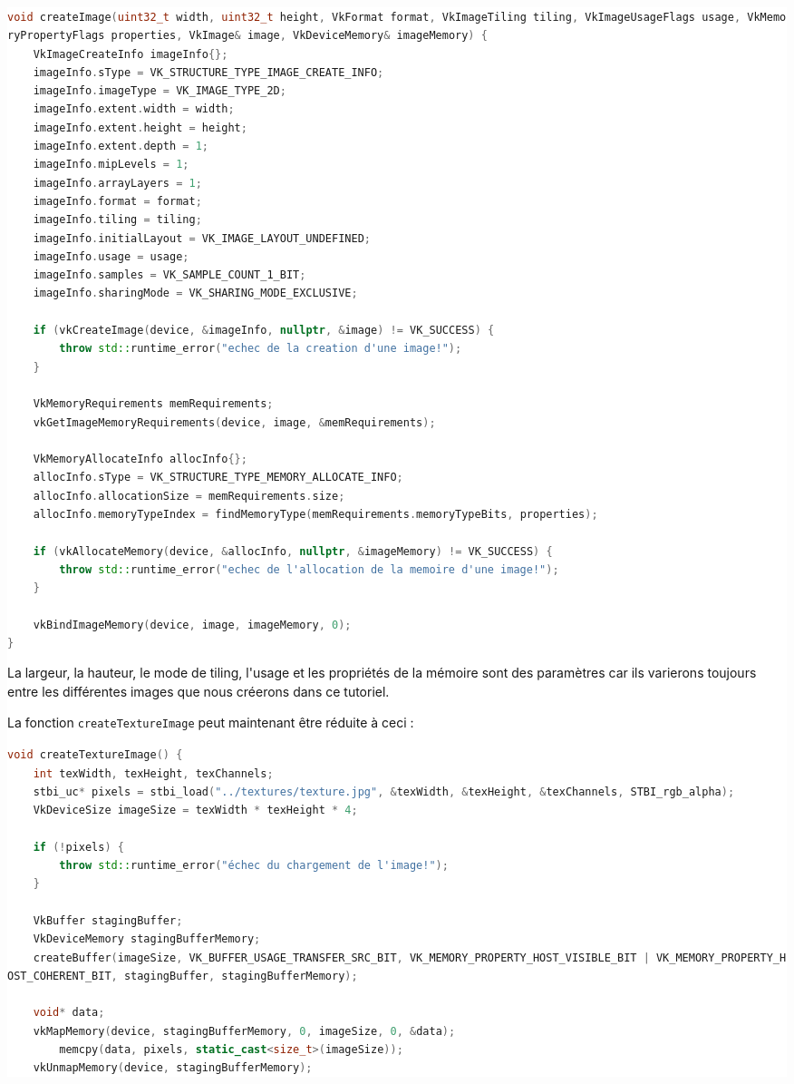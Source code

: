 ```c++
void createImage(uint32_t width, uint32_t height, VkFormat format, VkImageTiling tiling, VkImageUsageFlags usage, VkMemoryPropertyFlags properties, VkImage& image, VkDeviceMemory& imageMemory) {
    VkImageCreateInfo imageInfo{};
    imageInfo.sType = VK_STRUCTURE_TYPE_IMAGE_CREATE_INFO;
    imageInfo.imageType = VK_IMAGE_TYPE_2D;
    imageInfo.extent.width = width;
    imageInfo.extent.height = height;
    imageInfo.extent.depth = 1;
    imageInfo.mipLevels = 1;
    imageInfo.arrayLayers = 1;
    imageInfo.format = format;
    imageInfo.tiling = tiling;
    imageInfo.initialLayout = VK_IMAGE_LAYOUT_UNDEFINED;
    imageInfo.usage = usage;
    imageInfo.samples = VK_SAMPLE_COUNT_1_BIT;
    imageInfo.sharingMode = VK_SHARING_MODE_EXCLUSIVE;

    if (vkCreateImage(device, &imageInfo, nullptr, &image) != VK_SUCCESS) {
        throw std::runtime_error("echec de la creation d'une image!");
    }

    VkMemoryRequirements memRequirements;
    vkGetImageMemoryRequirements(device, image, &memRequirements);

    VkMemoryAllocateInfo allocInfo{};
    allocInfo.sType = VK_STRUCTURE_TYPE_MEMORY_ALLOCATE_INFO;
    allocInfo.allocationSize = memRequirements.size;
    allocInfo.memoryTypeIndex = findMemoryType(memRequirements.memoryTypeBits, properties);

    if (vkAllocateMemory(device, &allocInfo, nullptr, &imageMemory) != VK_SUCCESS) {
        throw std::runtime_error("echec de l'allocation de la memoire d'une image!");
    }

    vkBindImageMemory(device, image, imageMemory, 0);
}
```

La largeur, la hauteur, le mode de tiling, l'usage et les propriétés de la mémoire sont des paramètres car ils varierons
toujours entre les différentes images que nous créerons dans ce tutoriel.

La fonction `createTextureImage` peut maintenant être réduite à ceci :

```c++
void createTextureImage() {
    int texWidth, texHeight, texChannels;
    stbi_uc* pixels = stbi_load("../textures/texture.jpg", &texWidth, &texHeight, &texChannels, STBI_rgb_alpha);
    VkDeviceSize imageSize = texWidth * texHeight * 4;

    if (!pixels) {
        throw std::runtime_error("échec du chargement de l'image!");
    }

    VkBuffer stagingBuffer;
    VkDeviceMemory stagingBufferMemory;
    createBuffer(imageSize, VK_BUFFER_USAGE_TRANSFER_SRC_BIT, VK_MEMORY_PROPERTY_HOST_VISIBLE_BIT | VK_MEMORY_PROPERTY_HOST_COHERENT_BIT, stagingBuffer, stagingBufferMemory);

    void* data;
    vkMapMemory(device, stagingBufferMemory, 0, imageSize, 0, &data);
        memcpy(data, pixels, static_cast<size_t>(imageSize));
    vkUnmapMemory(device, stagingBufferMemory);

```